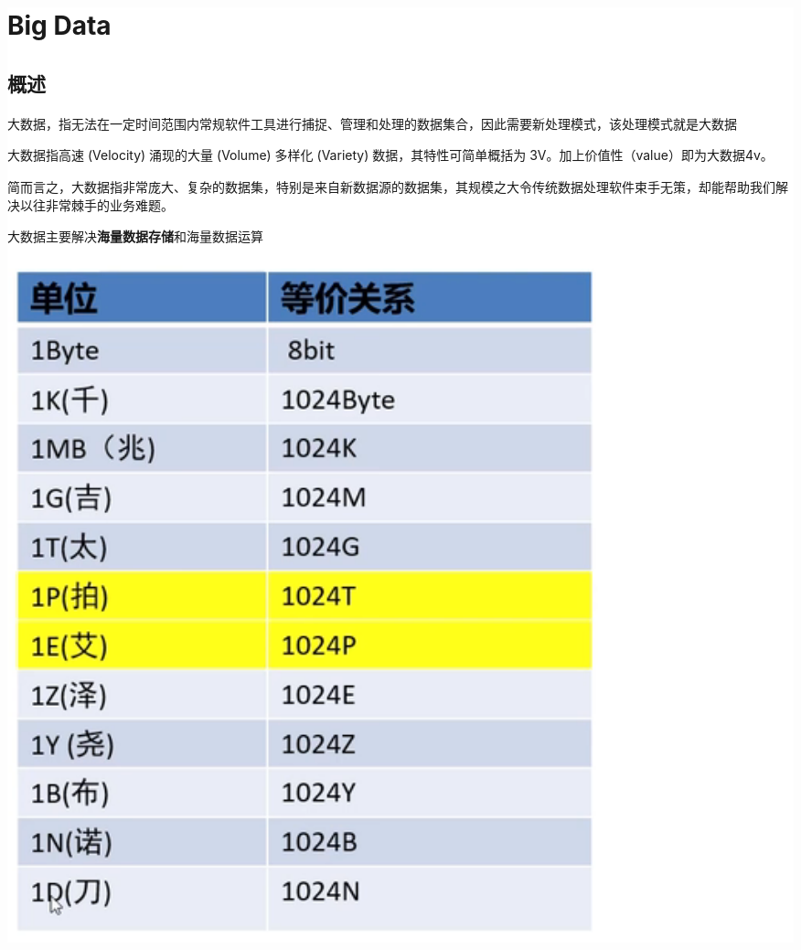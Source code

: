 # Big Data

## 概述

大数据，指无法在一定时间范围内常规软件工具进行捕捉、管理和处理的数据集合，因此需要新处理模式，该处理模式就是大数据

大数据指高速 (Velocity) 涌现的大量 (Volume) 多样化 (Variety) 数据，其特性可简单概括为 3V。加上价值性（value）即为大数据4v。

简而言之，大数据指非常庞大、复杂的数据集，特别是来自新数据源的数据集，其规模之大令传统数据处理软件束手无策，却能帮助我们解决以往非常棘手的业务难题。

大数据主要解决**海量数据存储**和海量数据运算



![image-20221202011607306](image-20221202011607306.png)
